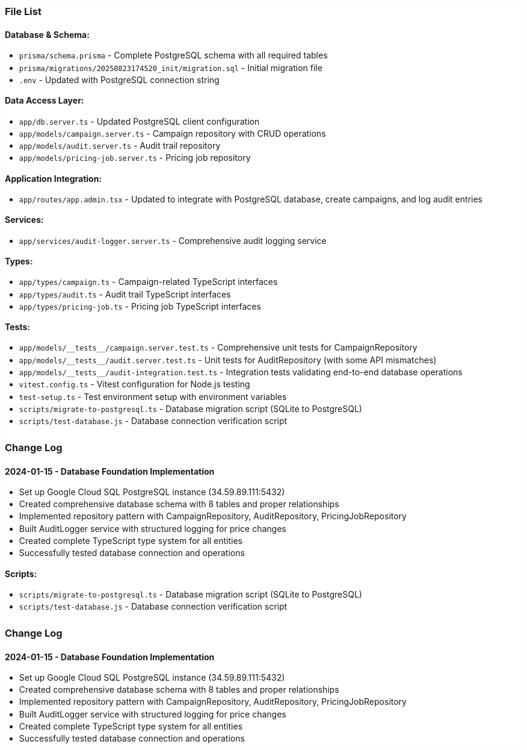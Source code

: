 ### File List
**Database & Schema:**
- `prisma/schema.prisma` - Complete PostgreSQL schema with all required tables
- `prisma/migrations/20250823174520_init/migration.sql` - Initial migration file
- `.env` - Updated with PostgreSQL connection string

**Data Access Layer:**
- `app/db.server.ts` - Updated PostgreSQL client configuration
- `app/models/campaign.server.ts` - Campaign repository with CRUD operations
- `app/models/audit.server.ts` - Audit trail repository
- `app/models/pricing-job.server.ts` - Pricing job repository

**Application Integration:**
- `app/routes/app.admin.tsx` - Updated to integrate with PostgreSQL database, create campaigns, and log audit entries

**Services:**
- `app/services/audit-logger.server.ts` - Comprehensive audit logging service

**Types:**
- `app/types/campaign.ts` - Campaign-related TypeScript interfaces
- `app/types/audit.ts` - Audit trail TypeScript interfaces  
- `app/types/pricing-job.ts` - Pricing job TypeScript interfaces

**Tests:**
- `app/models/__tests__/campaign.server.test.ts` - Comprehensive unit tests for CampaignRepository
- `app/models/__tests__/audit.server.test.ts` - Unit tests for AuditRepository (with some API mismatches)
- `app/models/__tests__/audit-integration.test.ts` - Integration tests validating end-to-end database operations
- `vitest.config.ts` - Vitest configuration for Node.js testing
- `test-setup.ts` - Test environment setup with environment variables
- `scripts/migrate-to-postgresql.ts` - Database migration script (SQLite to PostgreSQL)
- `scripts/test-database.js` - Database connection verification script

### Change Log

**2024-01-15 - Database Foundation Implementation**
- Set up Google Cloud SQL PostgreSQL instance (34.59.89.111:5432)
- Created comprehensive database schema with 8 tables and proper relationships
- Implemented repository pattern with CampaignRepository, AuditRepository, PricingJobRepository
- Built AuditLogger service with structured logging for price changes
- Created complete TypeScript type system for all entities
- Successfully tested database connection and operations

**Scripts:**
- `scripts/migrate-to-postgresql.ts` - Database migration script (SQLite to PostgreSQL)
- `scripts/test-database.js` - Database connection verification script

### Change Log

**2024-01-15 - Database Foundation Implementation**
- Set up Google Cloud SQL PostgreSQL instance (34.59.89.111:5432)
- Created comprehensive database schema with 8 tables and proper relationships
- Implemented repository pattern with CampaignRepository, AuditRepository, PricingJobRepository
- Built AuditLogger service with structured logging for price changes
- Created complete TypeScript type system for all entities
- Successfully tested database connection and operations
